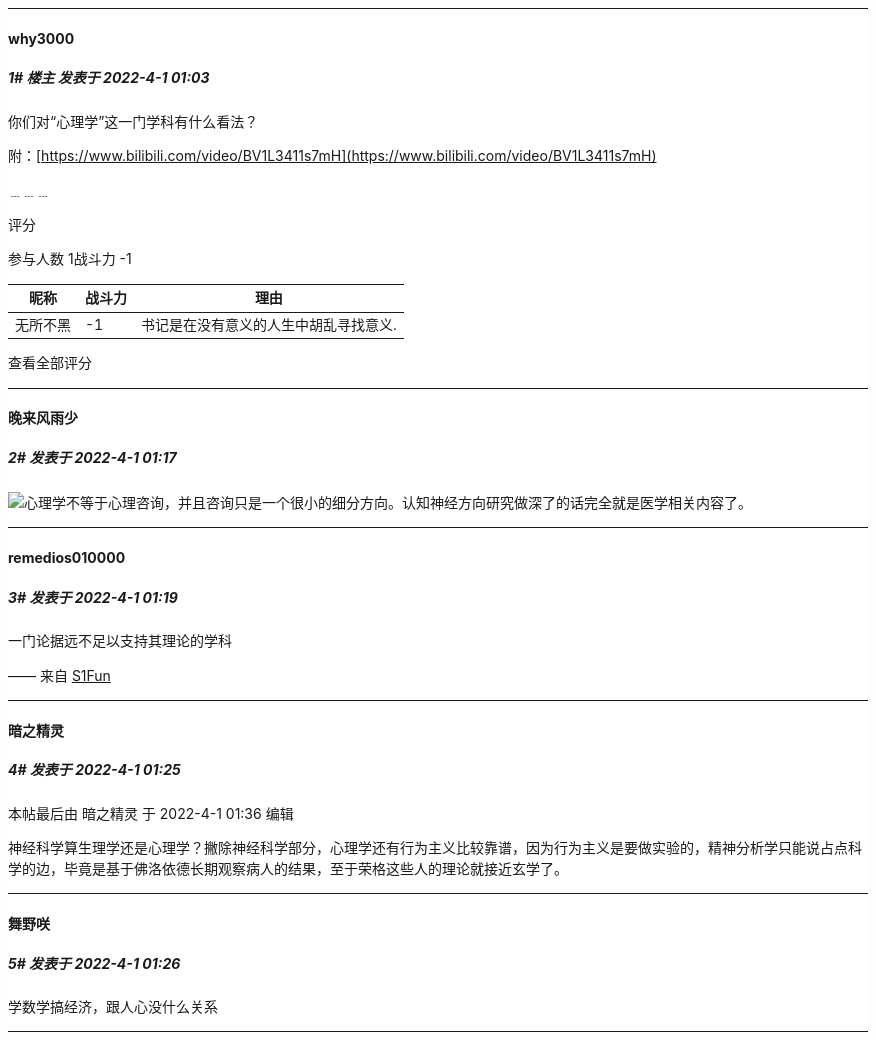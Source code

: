 

*****

####  why3000  
##### 1#       楼主       发表于 2022-4-1 01:03

你们对“心理学”这一门学科有什么看法？

附：[https://www.bilibili.com/video/BV1L3411s7mH](https://www.bilibili.com/video/BV1L3411s7mH)

﹍﹍﹍

评分

 参与人数 1战斗力 -1

|昵称|战斗力|理由|
|----|---|---|
| 无所不黑|-1|书记是在没有意义的人生中胡乱寻找意义.|

查看全部评分

*****

####  晚来风雨少  
##### 2#       发表于 2022-4-1 01:17

<img src="https://static.saraba1st.com/image/smiley/face2017/001.png" referrerpolicy="no-referrer">心理学不等于心理咨询，并且咨询只是一个很小的细分方向。认知神经方向研究做深了的话完全就是医学相关内容了。

*****

####  remedios010000  
##### 3#       发表于 2022-4-1 01:19

一门论据远不足以支持其理论的学科

—— 来自 [S1Fun](https://s1fun.koalcat.com)

*****

####  暗之精灵  
##### 4#       发表于 2022-4-1 01:25

 本帖最后由 暗之精灵 于 2022-4-1 01:36 编辑 

神经科学算生理学还是心理学？撇除神经科学部分，心理学还有行为主义比较靠谱，因为行为主义是要做实验的，精神分析学只能说占点科学的边，毕竟是基于佛洛依德长期观察病人的结果，至于荣格这些人的理论就接近玄学了。

*****

####  舞野咲  
##### 5#       发表于 2022-4-1 01:26

学数学搞经济，跟人心没什么关系

*****

